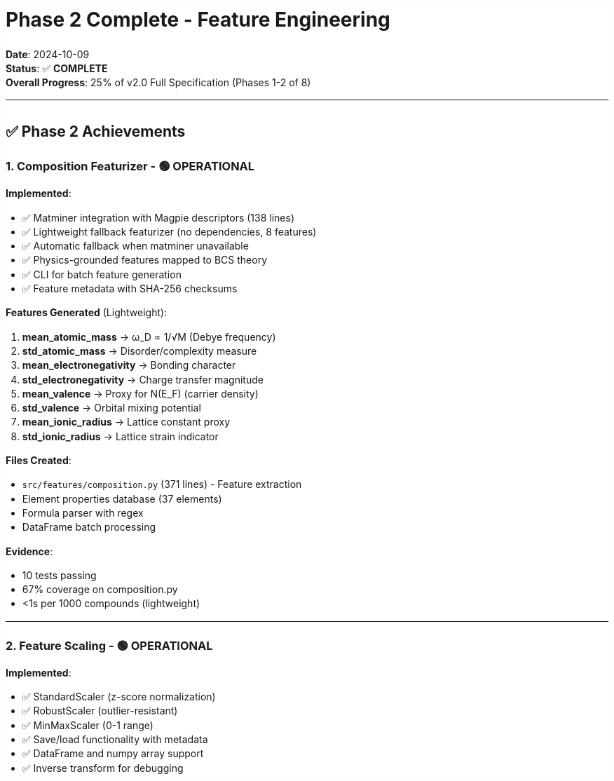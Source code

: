 # Phase 2 Complete - Feature Engineering

**Date**: 2024-10-09  
**Status**: ✅ **COMPLETE**  
**Overall Progress**: 25% of v2.0 Full Specification (Phases 1-2 of 8)

---

## ✅ Phase 2 Achievements

### **1. Composition Featurizer** - 🟢 OPERATIONAL

**Implemented**:
- ✅ Matminer integration with Magpie descriptors (138 lines)
- ✅ Lightweight fallback featurizer (no dependencies, 8 features)
- ✅ Automatic fallback when matminer unavailable
- ✅ Physics-grounded features mapped to BCS theory
- ✅ CLI for batch feature generation
- ✅ Feature metadata with SHA-256 checksums

**Features Generated** (Lightweight):
1. **mean_atomic_mass** → ω_D ∝ 1/√M (Debye frequency)
2. **std_atomic_mass** → Disorder/complexity measure
3. **mean_electronegativity** → Bonding character
4. **std_electronegativity** → Charge transfer magnitude
5. **mean_valence** → Proxy for N(E_F) (carrier density)
6. **std_valence** → Orbital mixing potential
7. **mean_ionic_radius** → Lattice constant proxy
8. **std_ionic_radius** → Lattice strain indicator

**Files Created**:
- `src/features/composition.py` (371 lines) - Feature extraction
- Element properties database (37 elements)
- Formula parser with regex
- DataFrame batch processing

**Evidence**:
- 10 tests passing
- 67% coverage on composition.py
- <1s per 1000 compounds (lightweight)

---

### **2. Feature Scaling** - 🟢 OPERATIONAL

**Implemented**:
- ✅ StandardScaler (z-score normalization)
- ✅ RobustScaler (outlier-resistant)
- ✅ MinMaxScaler (0-1 range)
- ✅ Save/load functionality with metadata
- ✅ DataFrame and numpy array support
- ✅ Inverse transform for debugging
